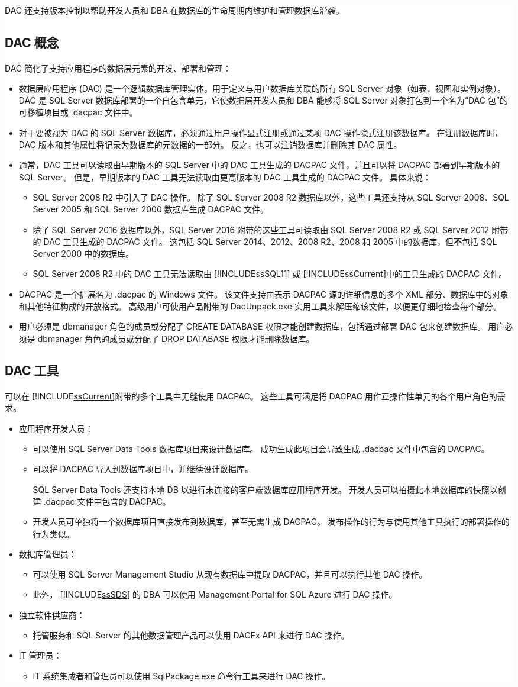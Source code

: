  DAC 还支持版本控制以帮助开发人员和 DBA 在数据库的生命周期内维护和管理数据库沿袭。  
  
## <a name="dac-concepts"></a>DAC 概念  
 DAC 简化了支持应用程序的数据层元素的开发、部署和管理：  
  
-   数据层应用程序 (DAC) 是一个逻辑数据库管理实体，用于定义与用户数据库关联的所有 SQL Server 对象（如表、视图和实例对象）。 DAC 是 SQL Server 数据库部署的一个自包含单元，它使数据层开发人员和 DBA 能够将 SQL Server 对象打包到一个名为“DAC 包”的可移植项目或 .dacpac 文件中。  
  
-   对于要被视为 DAC 的 SQL Server 数据库，必须通过用户操作显式注册或通过某项 DAC 操作隐式注册该数据库。 在注册数据库时，DAC 版本和其他属性将记录为数据库的元数据的一部分。 反之，也可以注销数据库并删除其 DAC 属性。  
  
-   通常，DAC 工具可以读取由早期版本的 SQL Server 中的 DAC 工具生成的 DACPAC 文件，并且可以将 DACPAC 部署到早期版本的 SQL Server。 但是，早期版本的 DAC 工具无法读取由更高版本的 DAC 工具生成的 DACPAC 文件。 具体来说：  
  
    -   SQL Server 2008 R2 中引入了 DAC 操作。 除了 SQL Server 2008 R2 数据库以外，这些工具还支持从 SQL Server 2008、SQL Server 2005 和 SQL Server 2000 数据库生成 DACPAC 文件。  
  
    -   除了 SQL Server 2016 数据库以外，SQL Server 2016 附带的这些工具可读取由 SQL Server 2008 R2 或 SQL Server 2012 附带的 DAC 工具生成的 DACPAC 文件。 这包括 SQL Server 2014、2012、2008 R2、2008 和 2005 中的数据库，但**不**包括 SQL Server 2000 中的数据库。  
  
    -   SQL Server 2008 R2 中的 DAC 工具无法读取由 [!INCLUDE[ssSQL11](../../includes/sssql11-md.md)] 或  [!INCLUDE[ssCurrent](../../includes/sscurrent-md.md)]中的工具生成的 DACPAC 文件。  
  
-   DACPAC 是一个扩展名为 .dacpac 的 Windows 文件。 该文件支持由表示 DACPAC 源的详细信息的多个 XML 部分、数据库中的对象和其他特征构成的开放格式。 高级用户可使用产品附带的 DacUnpack.exe 实用工具来解压缩该文件，以便更仔细地检查每个部分。  
  
-   用户必须是 dbmanager 角色的成员或分配了 CREATE DATABASE 权限才能创建数据库，包括通过部署 DAC 包来创建数据库。 用户必须是 dbmanager 角色的成员或分配了 DROP DATABASE 权限才能删除数据库。  
  
## <a name="dac-tools"></a>DAC 工具  
 可以在 [!INCLUDE[ssCurrent](../../includes/sscurrent-md.md)]附带的多个工具中无缝使用 DACPAC。 这些工具可满足将 DACPAC 用作互操作性单元的各个用户角色的需求。  
  
-   应用程序开发人员：  
  
    -   可以使用 SQL Server Data Tools 数据库项目来设计数据库。 成功生成此项目会导致生成 .dacpac 文件中包含的 DACPAC。  
  
    -   可以将 DACPAC 导入到数据库项目中，并继续设计数据库。  
  
        SQL Server Data Tools 还支持本地 DB 以进行未连接的客户端数据库应用程序开发。 开发人员可以拍摄此本地数据库的快照以创建 .dacpac 文件中包含的 DACPAC。  
  
    -   开发人员可单独将一个数据库项目直接发布到数据库，甚至无需生成 DACPAC。 发布操作的行为与使用其他工具执行的部署操作的行为类似。  
  
-   数据库管理员：  
  
    -   可以使用 SQL Server Management Studio 从现有数据库中提取 DACPAC，并且可以执行其他 DAC 操作。  
  
    -   此外， [!INCLUDE[ssSDS](../../includes/sssds-md.md)] 的 DBA 可以使用 Management Portal for SQL Azure 进行 DAC 操作。  
  
-   独立软件供应商：  
  
    -   托管服务和 SQL Server 的其他数据管理产品可以使用 DACFx API 来进行 DAC 操作。  
  
-   IT 管理员：  
  
    -   IT 系统集成者和管理员可以使用 SqlPackage.exe 命令行工具来进行 DAC 操作。  
  